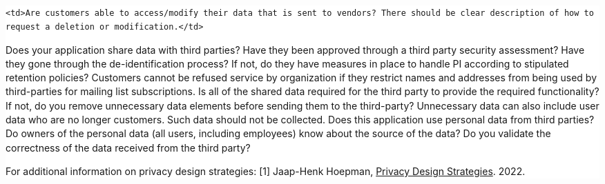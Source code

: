     <td>Are customers able to access/modify their data that is sent to vendors? There should be clear description of how to request a deletion or modification.</td>
  </tr>
  <tr>
    <td>Does your application share data with third parties? Have they been approved through a third party security assessment? Have they gone through the de-identification process? If not, do they have measures in place to handle PI according to stipulated retention policies? Customers cannot be refused service by organization if they restrict names and addresses from being used by third-parties for mailing list subscriptions.</td>
  </tr>
  <tr>
    <td>Is all of the shared data required for the third party to provide the required functionality? If not, do you remove unnecessary data elements before sending them to the third-party? Unnecessary data can also include user data who are no longer customers. Such data should not be collected.</td>
  </tr>
  <tr>
    <td>Does this application use personal data from third parties? Do owners of the personal data (all users, including employees) know about the source of the data? Do you validate the correctness of the data received from the third party?</td>
  </tr>
</tbody>
</table>

For additional information on privacy design strategies:
[1] Jaap-Henk Hoepman, [Privacy Design Strategies](https://www.cs.ru.nl/~jhh/publications/pds-booklet.pdf). 2022. 
